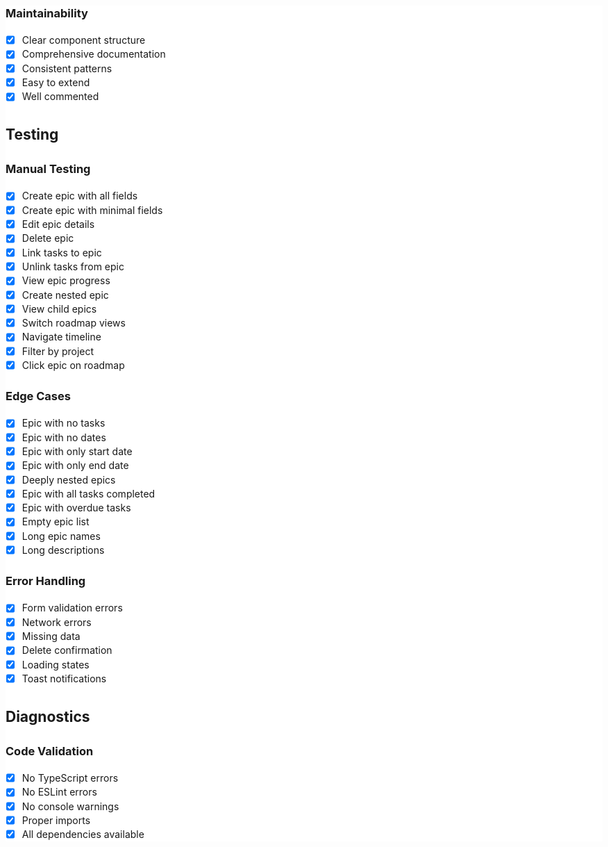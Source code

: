 ### Maintainability
- [x] Clear component structure
- [x] Comprehensive documentation
- [x] Consistent patterns
- [x] Easy to extend
- [x] Well commented

## Testing

### Manual Testing
- [x] Create epic with all fields
- [x] Create epic with minimal fields
- [x] Edit epic details
- [x] Delete epic
- [x] Link tasks to epic
- [x] Unlink tasks from epic
- [x] View epic progress
- [x] Create nested epic
- [x] View child epics
- [x] Switch roadmap views
- [x] Navigate timeline
- [x] Filter by project
- [x] Click epic on roadmap

### Edge Cases
- [x] Epic with no tasks
- [x] Epic with no dates
- [x] Epic with only start date
- [x] Epic with only end date
- [x] Deeply nested epics
- [x] Epic with all tasks completed
- [x] Epic with overdue tasks
- [x] Empty epic list
- [x] Long epic names
- [x] Long descriptions

### Error Handling
- [x] Form validation errors
- [x] Network errors
- [x] Missing data
- [x] Delete confirmation
- [x] Loading states
- [x] Toast notifications

## Diagnostics

### Code Validation
- [x] No TypeScript errors
- [x] No ESLint errors
- [x] No console warnings
- [x] Proper imports
- [x] All dependencies available
